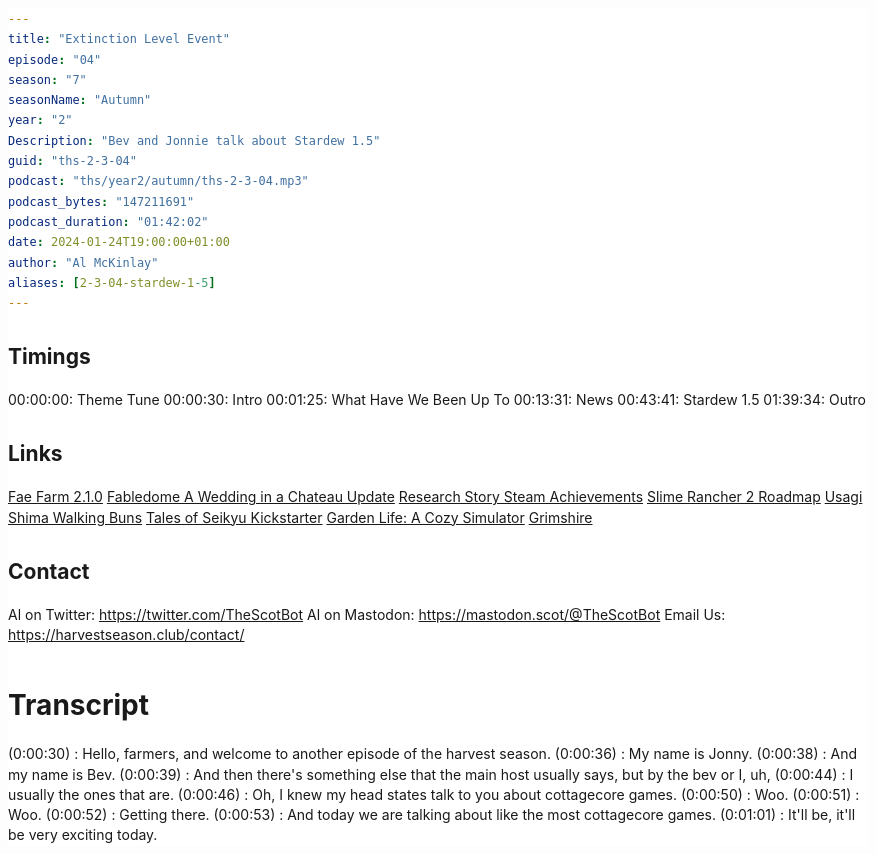 ```yaml
---
title: "Extinction Level Event"
episode: "04"
season: "7"
seasonName: "Autumn"
year: "2"
Description: "Bev and Jonnie talk about Stardew 1.5"
guid: "ths-2-3-04"
podcast: "ths/year2/autumn/ths-2-3-04.mp3"
podcast_bytes: "147211691"
podcast_duration: "01:42:02"
date: 2024-01-24T19:00:00+01:00
author: "Al McKinlay"
aliases: [2-3-04-stardew-1-5]
---
```


## Timings

00:00:00: Theme Tune
00:00:30: Intro
00:01:25: What Have We Been Up To
00:13:31: News
00:43:41: Stardew 1.5
01:39:34: Outro

## Links

[Fae Farm 2.1.0](https://store.steampowered.com/news/app/2230110/view/3969427240634052378)
[Fabledome A Wedding in a Chateau Update](https://store.steampowered.com/news/app/1651560/view/3971678406596109703)
[Research Story Steam Achievements](https://store.steampowered.com/news/app/1629830/view/3960420041390314138)
[Slime Rancher 2 Roadmap](https://store.steampowered.com/news/app/1657630/view/3978434439886737892)
[Usagi Shima Walking Buns](https://twitter.com/_pank0/status/1747633381527925138)
[Tales of Seikyu Kickstarter](https://www.kickstarter.com/projects/gamewithace/tales-of-seikyu)
[Garden Life: A Cozy Simulator](https://store.steampowered.com/app/1915380/Garden_Life_A_Cozy_Simulator/)
[Grimshire](https://store.steampowered.com/app/2238470/Grimshire/)

## Contact

Al on Twitter: https://twitter.com/TheScotBot
Al on Mastodon: https://mastodon.scot/@TheScotBot
Email Us: https://harvestseason.club/contact/

# Transcript

(0:00:30) : Hello, farmers, and welcome to another episode of the harvest season.
(0:00:36) : My name is Jonny.
(0:00:38) : And my name is Bev.
(0:00:39) : And then there's something else that the main host usually says, but by the bev or I, uh,
(0:00:44) : I usually the ones that are.
(0:00:46) : Oh, I knew my head states talk to you about cottagecore games.
(0:00:50) : Woo.
(0:00:51) : Woo.
(0:00:52) : Getting there.
(0:00:53) : And today we are talking about like the most cottagecore games.
(0:01:01) : It'll be, it'll be very exciting today.